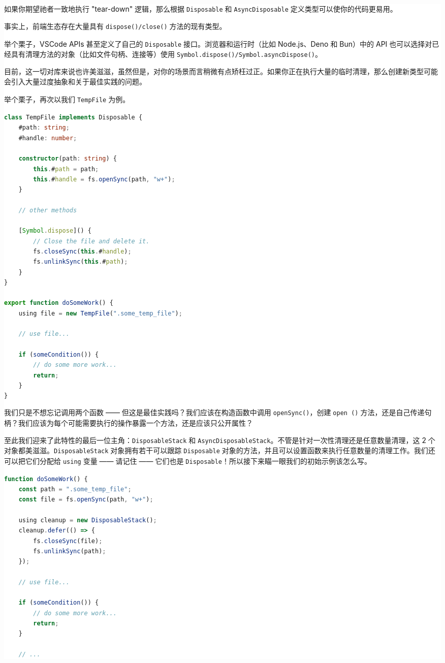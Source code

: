 如果你期望祂者一致地执行 "tear-down" 逻辑，那么根据 `Disposable` 和 `AsyncDisposable` 定义类型可以使你的代码更易用。

事实上，前端生态存在大量具有 `dispose()/close()` 方法的现有类型。

举个栗子，VSCode APIs 甚至定义了自己的 `Disposable` 接口。浏览器和运行时（比如 Node.js、Deno 和 Bun）中的 API 也可以选择对已经具有清理方法的对象（比如文件句柄、连接等）使用 `Symbol.dispose()/Symbol.asyncDispose()`。

目前，这一切对库来说也许美滋滋，虽然但是，对你的场景而言稍微有点矫枉过正。如果你正在执行大量的临时清理，那么创建新类型可能会引入大量过度抽象和关于最佳实践的问题。

举个栗子，再次以我们 `TempFile` 为例。

```ts
class TempFile implements Disposable {
    #path: string;
    #handle: number;

    constructor(path: string) {
        this.#path = path;
        this.#handle = fs.openSync(path, "w+");
    }

    // other methods

    [Symbol.dispose]() {
        // Close the file and delete it.
        fs.closeSync(this.#handle);
        fs.unlinkSync(this.#path);
    }
}

export function doSomeWork() {
    using file = new TempFile(".some_temp_file");

    // use file...

    if (someCondition()) {
        // do some more work...
        return;
    }
}
```

我们只是不想忘记调用两个函数 —— 但这是最佳实践吗？我们应该在构造函数中调用 `openSync()`，创建 `open ()` 方法，还是自己传递句柄？我们应该为每个可能需要执行的操作暴露一个方法，还是应该只公开属性？

至此我们迎来了此特性的最后一位主角：`DisposableStack` 和 `AsyncDisposableStack`。不管是针对一次性清理还是任意数量清理，这 2 个对象都美滋滋。`DisposableStack` 对象拥有若干可以跟踪 `Disposable` 对象的方法，并且可以设置函数来执行任意数量的清理工作。我们还可以把它们分配给 `using` 变量 —— 请记住 —— 它们也是 `Disposable`！所以接下来瞄一眼我们的初始示例该怎么写。

```ts
function doSomeWork() {
    const path = ".some_temp_file";
    const file = fs.openSync(path, "w+");

    using cleanup = new DisposableStack();
    cleanup.defer(() => {
        fs.closeSync(file);
        fs.unlinkSync(path);
    });

    // use file...

    if (someCondition()) {
        // do some more work...
        return;
    }

    // ...
```